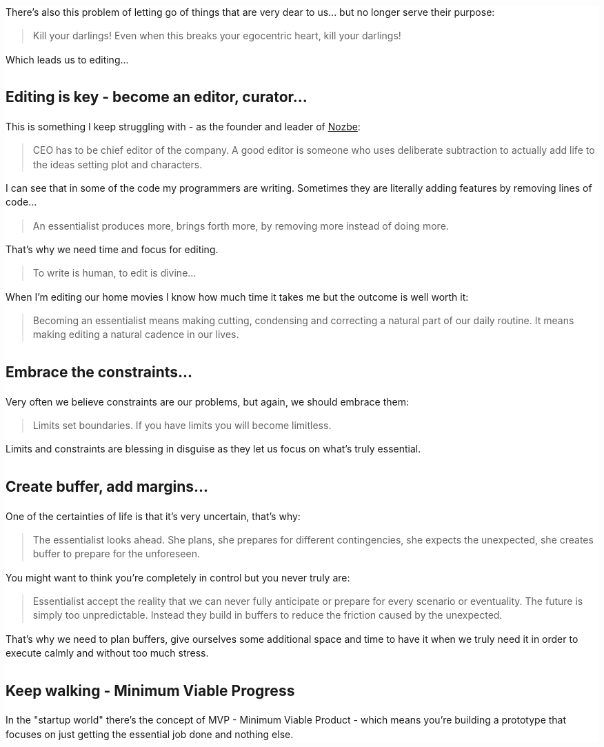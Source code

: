 There’s also this problem of letting go of things that are very dear to us... but no longer serve their purpose:

> Kill your darlings! Even when this breaks your egocentric heart, kill your darlings!

Which leads us to editing...

## Editing is key - become an editor, curator...

This is something I keep struggling with - as the founder and leader of [Nozbe][n]:

> CEO has to be chief editor of the company. A good editor is someone who uses deliberate subtraction to actually add life to the ideas setting plot and characters.

I can see that in some of the code my programmers are writing. Sometimes they are literally adding features by removing lines of code...

> An essentialist produces more, brings forth more, by removing more instead of doing more.

That’s why we need time and focus for editing.

> To write is human, to edit is divine...

When I’m editing our home movies I know how much time it takes me but the outcome is well worth it:

> Becoming an essentialist means making cutting, condensing and correcting a natural part of our daily routine. It means making editing a natural cadence in our lives.

## Embrace the constraints...

Very often we believe constraints are our problems, but again, we should embrace them:

> Limits set boundaries. If you have limits you will become limitless.

Limits and constraints are blessing in disguise as they let us focus on what’s truly essential.

## Create buffer, add margins...

One of the certainties of life is that it’s very uncertain, that’s why:

> The essentialist looks ahead. She plans, she prepares for different contingencies, she expects the unexpected, she creates buffer to prepare for the unforeseen.

You might want to think you’re completely in control but you never truly are:

> Essentialist accept the reality that we can never fully anticipate or prepare for every scenario or eventuality. The future is simply too unpredictable. Instead they build in buffers to reduce the friction caused by the unexpected.

That’s why we need to plan buffers, give ourselves some additional space and time to have it when we truly need it in order to execute calmly and without too much stress.

## Keep walking - Minimum Viable Progress

In the "startup world" there’s the concept of MVP - Minimum Viable Product - which means you’re building a prototype that focuses on just getting the essential job done and nothing else.


[d]: http://db.tt/kD7Liux
[t]: https://twitter.com/MSliwinski
[p]: /podcast
[n]: https://michael.gratis/nozbe
[r]: https://michael.gratis/radex
[i]: https://michael.gratis/thepodcast
[o]: https://michael.gratis/ipadonly
[pm]: http://productivemag.com/
[au]: https://www.audible.com/pd/B00IWZ6XGA?tag=sliwinski-20
[am]: https://www.amazon.com/dp/0804137382?tag=sliwinski-20